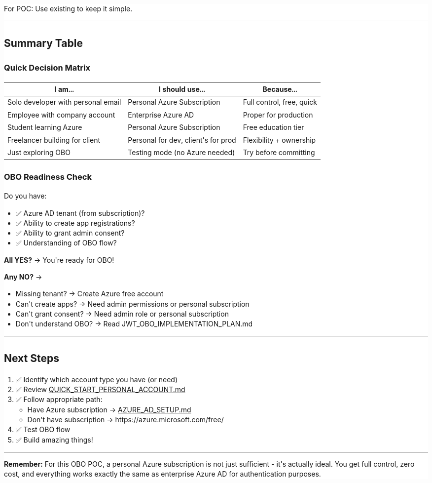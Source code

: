 For POC: Use existing to keep it simple.

---

## Summary Table

### Quick Decision Matrix

| I am... | I should use... | Because... |
|---------|----------------|------------|
| Solo developer with personal email | Personal Azure Subscription | Full control, free, quick |
| Employee with company account | Enterprise Azure AD | Proper for production |
| Student learning Azure | Personal Azure Subscription | Free education tier |
| Freelancer building for client | Personal for dev, client's for prod | Flexibility + ownership |
| Just exploring OBO | Testing mode (no Azure needed) | Try before committing |

### OBO Readiness Check

Do you have:
- ✅ Azure AD tenant (from subscription)?
- ✅ Ability to create app registrations?
- ✅ Ability to grant admin consent?
- ✅ Understanding of OBO flow?

**All YES?** → You're ready for OBO!

**Any NO?** →
- Missing tenant? → Create Azure free account
- Can't create apps? → Need admin permissions or personal subscription
- Can't grant consent? → Need admin role or personal subscription
- Don't understand OBO? → Read JWT_OBO_IMPLEMENTATION_PLAN.md

---

## Next Steps

1. ✅ Identify which account type you have (or need)
2. ✅ Review [QUICK_START_PERSONAL_ACCOUNT.md](./QUICK_START_PERSONAL_ACCOUNT.md)
3. ✅ Follow appropriate path:
   - Have Azure subscription → [AZURE_AD_SETUP.md](./AZURE_AD_SETUP.md)
   - Don't have subscription → https://azure.microsoft.com/free/
4. ✅ Test OBO flow
5. ✅ Build amazing things!

---

**Remember:** For this OBO POC, a personal Azure subscription is not just sufficient - it's actually ideal. You get full control, zero cost, and everything works exactly the same as enterprise Azure AD for authentication purposes.
